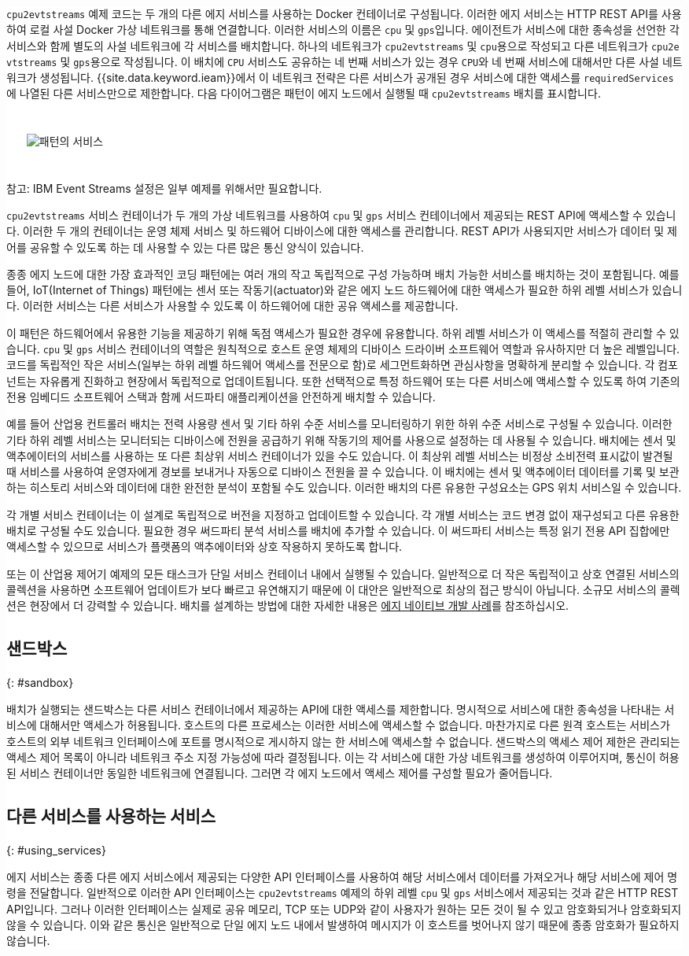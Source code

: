 `cpu2evtstreams` 예제 코드는 두 개의 다른 에지 서비스를 사용하는 Docker 컨테이너로 구성됩니다. 이러한 에지 서비스는 HTTP REST API를 사용하여 로컬 사설 Docker 가상 네트워크를 통해 연결합니다. 이러한 서비스의 이름은 `cpu` 및 `gps`입니다. 에이전트가 서비스에 대한 종속성을 선언한 각 서비스와 함께 별도의 사설 네트워크에 각 서비스를 배치합니다. 하나의 네트워크가 `cpu2evtstreams` 및 `cpu`용으로 작성되고 다른 네트워크가 `cpu2evtstreams` 및 `gps`용으로 작성됩니다. 이 배치에 `CPU` 서비스도 공유하는 네 번째 서비스가 있는 경우 `CPU`와 네 번째 서비스에 대해서만 다른 사설 네트워크가 생성됩니다. {{site.data.keyword.ieam}}에서 이 네트워크 전략은 다른 서비스가 공개된 경우 서비스에 대한 액세스를 `requiredServices`에 나열된 다른 서비스만으로 제한합니다. 다음 다이어그램은 패턴이 에지 노드에서 실행될 때 `cpu2evtstreams` 배치를 표시합니다.

<img src="../images/edge/07_What_is_an_edge_node.svg" style="margin: 3%" alt="패턴의 서비스">

참고: IBM Event Streams 설정은 일부 예제를 위해서만 필요합니다.

`cpu2evtstreams` 서비스 컨테이너가 두 개의 가상 네트워크를 사용하여 `cpu` 및 `gps` 서비스 컨테이너에서 제공되는 REST API에 액세스할 수 있습니다. 이러한 두 개의 컨테이너는 운영 체제 서비스 및 하드웨어 디바이스에 대한 액세스를 관리합니다. REST API가 사용되지만 서비스가 데이터 및 제어를 공유할 수 있도록 하는 데 사용할 수 있는 다른 많은 통신 양식이 있습니다.

종종 에지 노드에 대한 가장 효과적인 코딩 패턴에는 여러 개의 작고 독립적으로 구성 가능하며 배치 가능한 서비스를 배치하는 것이 포함됩니다. 예를 들어, IoT(Internet of Things) 패턴에는 센서 또는 작동기(actuator)와 같은 에지 노드 하드웨어에 대한 액세스가 필요한 하위 레벨 서비스가 있습니다. 이러한 서비스는 다른 서비스가 사용할 수 있도록 이 하드웨어에 대한 공유 액세스를 제공합니다.

이 패턴은 하드웨어에서 유용한 기능을 제공하기 위해 독점 액세스가 필요한 경우에 유용합니다. 하위 레벨 서비스가 이 액세스를 적절히 관리할 수 있습니다. `cpu` 및 `gps` 서비스 컨테이너의 역할은 원칙적으로 호스트 운영 체제의 디바이스 드라이버 소프트웨어 역할과 유사하지만 더 높은 레벨입니다. 코드를 독립적인 작은 서비스(일부는 하위 레벨 하드웨어 액세스를 전문으로 함)로 세그먼트화하면 관심사항을 명확하게 분리할 수 있습니다. 각 컴포넌트는 자유롭게 진화하고 현장에서 독립적으로 업데이트됩니다. 또한 선택적으로 특정 하드웨어 또는 다른 서비스에 액세스할 수 있도록 하여 기존의 전용 임베디드 소프트웨어 스택과 함께 서드파티 애플리케이션을 안전하게 배치할 수 있습니다.

예를 들어 산업용 컨트롤러 배치는 전력 사용량 센서 및 기타 하위 수준 서비스를 모니터링하기 위한 하위 수준 서비스로 구성될 수 있습니다. 이러한 기타 하위 레벨 서비스는 모니터되는 디바이스에 전원을 공급하기 위해 작동기의 제어를 사용으로 설정하는 데 사용될 수 있습니다. 배치에는 센서 및 액추에이터의 서비스를 사용하는 또 다른 최상위 서비스 컨테이너가 있을 수도 있습니다. 이 최상위 레벨 서비스는 비정상 소비전력 표시값이 발견될 때 서비스를 사용하여 운영자에게 경보를 보내거나 자동으로 디바이스 전원을 끌 수 있습니다. 이 배치에는 센서 및 액추에이터 데이터를 기록 및 보관하는 히스토리 서비스와 데이터에 대한 완전한 분석이 포함될 수도 있습니다. 이러한 배치의 다른 유용한 구성요소는 GPS 위치 서비스일 수 있습니다.

각 개별 서비스 컨테이너는 이 설계로 독립적으로 버전을 지정하고 업데이트할 수 있습니다. 각 개별 서비스는 코드 변경 없이 재구성되고 다른 유용한 배치로 구성될 수도 있습니다. 필요한 경우 써드파티 분석 서비스를 배치에 추가할 수 있습니다. 이 써드파티 서비스는 특정 읽기 전용 API 집합에만 액세스할 수 있으므로 서비스가 플랫폼의 액추에이터와 상호 작용하지 못하도록 합니다.

또는 이 산업용 제어기 예제의 모든 태스크가 단일 서비스 컨테이너 내에서 실행될 수 있습니다. 일반적으로 더 작은 독립적이고 상호 연결된 서비스의 콜렉션을 사용하면 소프트웨어 업데이트가 보다 빠르고 유연해지기 때문에 이 대안은 일반적으로 최상의 접근 방식이 아닙니다. 소규모 서비스의 콜렉션은 현장에서 더 강력할 수 있습니다. 배치를 설계하는 방법에 대한 자세한 내용은 [에지 네이티브 개발 사례](best_practices.md)를 참조하십시오.

## 샌드박스
{: #sandbox}

배치가 실행되는 샌드박스는 다른 서비스 컨테이너에서 제공하는 API에 대한 액세스를 제한합니다. 명시적으로 서비스에 대한 종속성을 나타내는 서비스에 대해서만 액세스가 허용됩니다. 호스트의 다른 프로세스는 이러한 서비스에 액세스할 수 없습니다. 마찬가지로 다른 원격 호스트는 서비스가 호스트의 외부 네트워크 인터페이스에 포트를 명시적으로 게시하지 않는 한 서비스에 액세스할 수 없습니다. 샌드박스의 액세스 제어 제한은 관리되는 액세스 제어 목록이 아니라 네트워크 주소 지정 가능성에 따라 결정됩니다. 이는 각 서비스에 대한 가상 네트워크를 생성하여 이루어지며, 통신이 허용된 서비스 컨테이너만 동일한 네트워크에 연결됩니다. 그러면 각 에지 노드에서 액세스 제어를 구성할 필요가 줄어듭니다.

## 다른 서비스를 사용하는 서비스
{: #using_services}

에지 서비스는 종종 다른 에지 서비스에서 제공되는 다양한 API 인터페이스를 사용하여 해당 서비스에서 데이터를 가져오거나 해당 서비스에 제어 명령을 전달합니다. 일반적으로 이러한 API 인터페이스는 `cpu2evtstreams` 예제의 하위 레벨 `cpu` 및 `gps` 서비스에서 제공되는 것과 같은 HTTP REST API입니다. 그러나 이러한 인터페이스는 실제로 공유 메모리, TCP 또는 UDP와 같이 사용자가 원하는 모든 것이 될 수 있고 암호화되거나 암호화되지 않을 수 있습니다. 이와 같은 통신은 일반적으로 단일 에지 노드 내에서 발생하여 메시지가 이 호스트를 벗어나지 않기 때문에 종종 암호화가 필요하지 않습니다.
